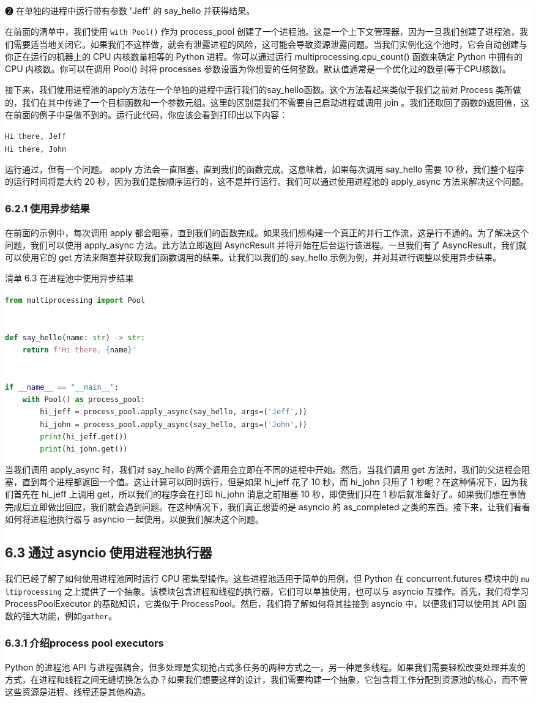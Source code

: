 ❷ 在单独的进程中运行带有参数 'Jeff' 的 say_hello 并获得结果。

在前面的清单中，我们使用 ```with Pool()``` 作为 process_pool 创建了一个进程池。这是一个上下文管理器，因为一旦我们创建了进程池，我们需要适当地关闭它。如果我们不这样做，就会有泄露进程的风险，这可能会导致资源泄露问题。当我们实例化这个池时，它会自动创建与你正在运行的机器上的 CPU 内核数量相等的 Python 进程。你可以通过运行 multiprocessing.cpu_count() 函数来确定 Python 中拥有的 CPU 内核数。你可以在调用 Pool() 时将 processes 参数设置为你想要的任何整数。默认值通常是一个优化过的数量(等于CPU核数)。

接下来，我们使用进程池的apply方法在一个单独的进程中运行我们的say_hello函数。这个方法看起来类似于我们之前对 Process 类所做的，我们在其中传递了一个目标函数和一个参数元组。这里的区别是我们不需要自己启动进程或调用 join 。我们还取回了函数的返回值，这在前面的例子中是做不到的。运行此代码，你应该会看到打印出以下内容：

```
Hi there, Jeff
Hi there, John
```

运行通过，但有一个问题。 apply 方法会一直阻塞，直到我们的函数完成。这意味着，如果每次调用 say_hello 需要 10 秒，我们整个程序的运行时间将是大约 20 秒，因为我们是按顺序运行的，这不是并行运行。我们可以通过使用进程池的 apply_async 方法来解决这个问题。

### 6.2.1 使用异步结果
在前面的示例中，每次调用 apply 都会阻塞，直到我们的函数完成。如果我们想构建一个真正的并行工作流，这是行不通的。为了解决这个问题，我们可以使用 apply_async 方法。此方法立即返回 AsyncResult 并将开始在后台运行该进程。一旦我们有了 AsyncResult，我们就可以使用它的 get 方法来阻塞并获取我们函数调用的结果。让我们以我们的 say_hello 示例为例，并对其进行调整以使用异步结果。

清单 6.3 在进程池中使用异步结果

```python
from multiprocessing import Pool
 
 
def say_hello(name: str) -> str:
    return f'Hi there, {name}'
 
 
if __name__ == "__main__":
    with Pool() as process_pool:
        hi_jeff = process_pool.apply_async(say_hello, args=('Jeff',))
        hi_john = process_pool.apply_async(say_hello, args=('John',))
        print(hi_jeff.get())
        print(hi_john.get())
```

当我们调用 apply_async 时，我们对 say_hello 的两个调用会立即在不同的进程中开始。然后，当我们调用 get 方法时，我们的父进程会阻塞，直到每个进程都返回一个值。这让计算可以同时运行，但是如果 hi_jeff 花了 10 秒，而 hi_john 只用了 1 秒呢？在这种情况下，因为我们首先在 hi_jeff 上调用 get，所以我们的程序会在打印 hi_john 消息之前阻塞 10 秒，即使我们只在 1 秒后就准备好了。如果我们想在事情完成后立即做出回应，我们就会遇到问题。在这种情况下，我们真正想要的是 asyncio 的 as_completed 之类的东西。接下来，让我们看看如何将进程池执行器与 asyncio 一起使用，以便我们解决这个问题。

## 6.3 通过 asyncio 使用进程池执行器
我们已经了解了如何使用进程池同时运行 CPU 密集型操作。这些进程池适用于简单的用例，但 Python 在 concurrent.futures 模块中的 ```multiprocessing``` 之上提供了一个抽象。该模块包含进程和线程的执行器，它们可以单独使用，也可以与 asyncio 互操作。首先，我们将学习 ProcessPoolExecutor 的基础知识，它类似于 ProcessPool。然后，我们将了解如何将其挂接到 asyncio 中，以便我们可以使用其 API 函数的强大功能，例如```gather```。

### 6.3.1 介绍process pool executors
Python 的进程池 API 与进程强耦合，但多处理是实现抢占式多任务的两种方式之一，另一种是多线程。如果我们需要轻松改变处理并发的方式，在进程和线程之间无缝切换怎么办？如果我们想要这样的设计，我们需要构建一个抽象，它包含将工作分配到资源池的核心，而不管这些资源是进程、线程还是其他构造。

